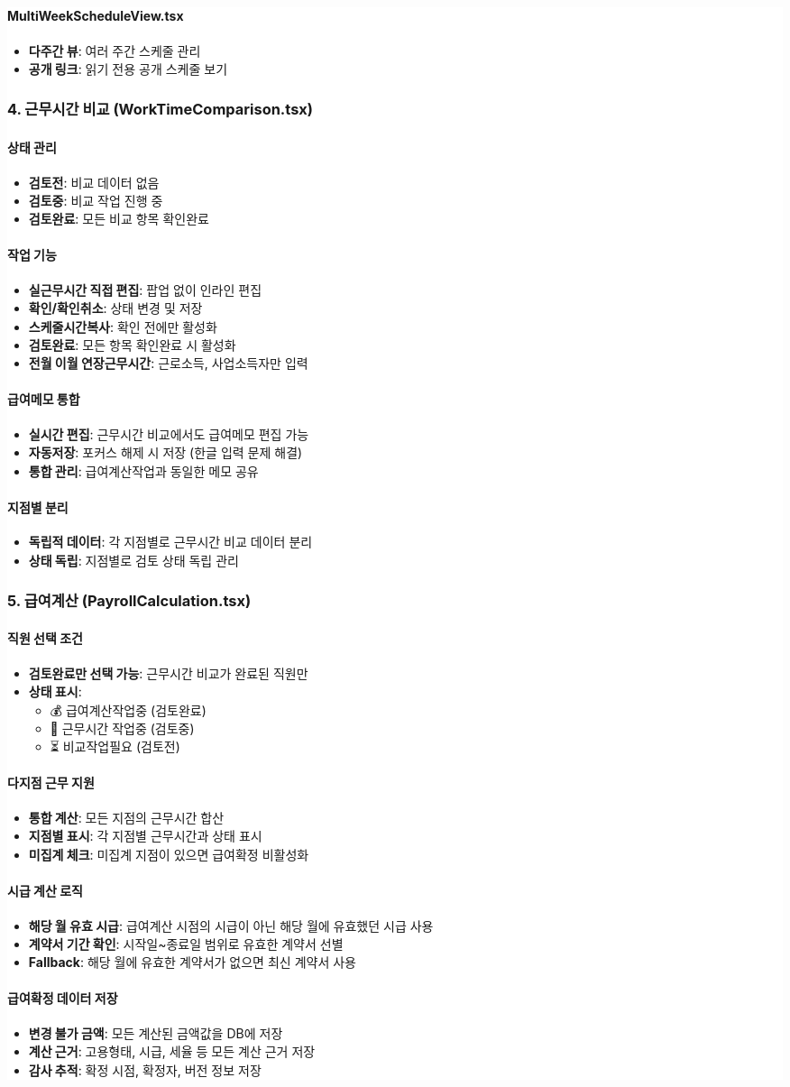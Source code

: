 #### MultiWeekScheduleView.tsx
- **다주간 뷰**: 여러 주간 스케줄 관리
- **공개 링크**: 읽기 전용 공개 스케줄 보기

### 4. 근무시간 비교 (WorkTimeComparison.tsx)

#### 상태 관리
- **검토전**: 비교 데이터 없음
- **검토중**: 비교 작업 진행 중
- **검토완료**: 모든 비교 항목 확인완료

#### 작업 기능
- **실근무시간 직접 편집**: 팝업 없이 인라인 편집
- **확인/확인취소**: 상태 변경 및 저장
- **스케줄시간복사**: 확인 전에만 활성화
- **검토완료**: 모든 항목 확인완료 시 활성화
- **전월 이월 연장근무시간**: 근로소득, 사업소득자만 입력

#### 급여메모 통합
- **실시간 편집**: 근무시간 비교에서도 급여메모 편집 가능
- **자동저장**: 포커스 해제 시 저장 (한글 입력 문제 해결)
- **통합 관리**: 급여계산작업과 동일한 메모 공유

#### 지점별 분리
- **독립적 데이터**: 각 지점별로 근무시간 비교 데이터 분리
- **상태 독립**: 지점별로 검토 상태 독립 관리

### 5. 급여계산 (PayrollCalculation.tsx)

#### 직원 선택 조건
- **검토완료만 선택 가능**: 근무시간 비교가 완료된 직원만
- **상태 표시**: 
  - 💰 급여계산작업중 (검토완료)
  - 🔄 근무시간 작업중 (검토중)
  - ⏳ 비교작업필요 (검토전)

#### 다지점 근무 지원
- **통합 계산**: 모든 지점의 근무시간 합산
- **지점별 표시**: 각 지점별 근무시간과 상태 표시
- **미집계 체크**: 미집계 지점이 있으면 급여확정 비활성화

#### 시급 계산 로직
- **해당 월 유효 시급**: 급여계산 시점의 시급이 아닌 해당 월에 유효했던 시급 사용
- **계약서 기간 확인**: 시작일~종료일 범위로 유효한 계약서 선별
- **Fallback**: 해당 월에 유효한 계약서가 없으면 최신 계약서 사용

#### 급여확정 데이터 저장
- **변경 불가 금액**: 모든 계산된 금액값을 DB에 저장
- **계산 근거**: 고용형태, 시급, 세율 등 모든 계산 근거 저장
- **감사 추적**: 확정 시점, 확정자, 버전 정보 저장
